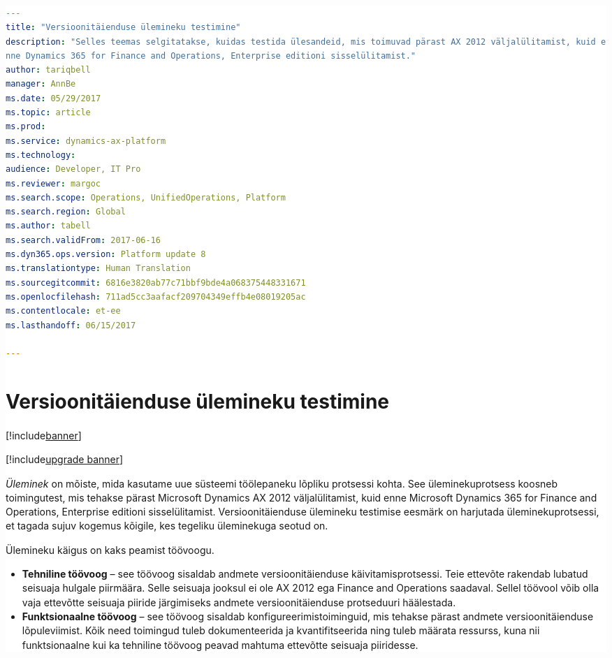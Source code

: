 ```yaml
---
title: "Versioonitäienduse ülemineku testimine"
description: "Selles teemas selgitatakse, kuidas testida ülesandeid, mis toimuvad pärast AX 2012 väljalülitamist, kuid enne Dynamics 365 for Finance and Operations, Enterprise editioni sisselülitamist."
author: tariqbell
manager: AnnBe
ms.date: 05/29/2017
ms.topic: article
ms.prod: 
ms.service: dynamics-ax-platform
ms.technology: 
audience: Developer, IT Pro
ms.reviewer: margoc
ms.search.scope: Operations, UnifiedOperations, Platform
ms.search.region: Global
ms.author: tabell
ms.search.validFrom: 2017-06-16
ms.dyn365.ops.version: Platform update 8
ms.translationtype: Human Translation
ms.sourcegitcommit: 6816e3820ab77c71bbf9bde4a068375448331671
ms.openlocfilehash: 711ad5cc3aafacf209704349effb4e08019205ac
ms.contentlocale: et-ee
ms.lasthandoff: 06/15/2017

---
```


# <a name="upgrade-cutover-testing"></a>Versioonitäienduse ülemineku testimine

[!include[banner](../includes/banner.md)]

[!include[upgrade banner](../includes/upgrade-banner.md)]

*Üleminek* on mõiste, mida kasutame uue süsteemi töölepaneku lõpliku protsessi kohta. See üleminekuprotsess koosneb toimingutest, mis tehakse pärast Microsoft Dynamics AX 2012 väljalülitamist, kuid enne Microsoft Dynamics 365 for Finance and Operations, Enterprise editioni sisselülitamist. Versioonitäienduse ülemineku testimise eesmärk on harjutada üleminekuprotsessi, et tagada sujuv kogemus kõigile, kes tegeliku üleminekuga seotud on.

Ülemineku käigus on kaks peamist töövoogu.

- **Tehniline töövoog** – see töövoog sisaldab andmete versioonitäienduse käivitamisprotsessi. Teie ettevõte rakendab lubatud seisuaja hulgale piirmäära. Selle seisuaja jooksul ei ole AX 2012 ega Finance and Operations saadaval. Sellel töövool võib olla vaja ettevõtte seisuaja piiride järgimiseks andmete versioonitäienduse protseduuri häälestada.
- **Funktsionaalne töövoog** – see töövoog sisaldab konfigureerimistoiminguid, mis tehakse pärast andmete versioonitäienduse lõpuleviimist. Kõik need toimingud tuleb dokumenteerida ja kvantifitseerida ning tuleb määrata ressurss, kuna nii funktsionaalne kui ka tehniline töövoog peavad mahtuma ettevõtte seisuaja piiridesse.

